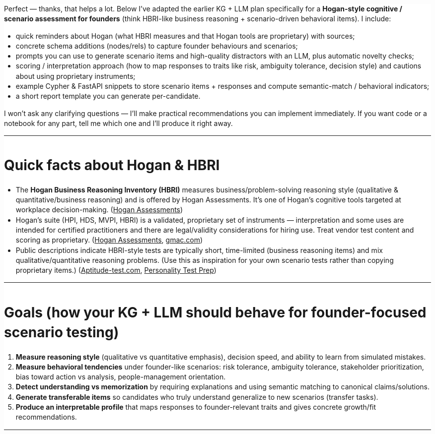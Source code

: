 Perfect — thanks, that helps a lot. Below I’ve adapted the earlier KG + LLM plan specifically for a **Hogan-style cognitive / scenario assessment for founders** (think HBRI-like business reasoning + scenario-driven behavioral items). I include:

* quick reminders about Hogan (what HBRI measures and that Hogan tools are proprietary) with sources;
* concrete schema additions (nodes/rels) to capture founder behaviours and scenarios;
* prompts you can use to generate scenario items and high-quality distractors with an LLM, plus automatic novelty checks;
* scoring / interpretation approach (how to map responses to traits like risk, ambiguity tolerance, decision style) and cautions about using proprietary instruments;
* example Cypher & FastAPI snippets to store scenario items + responses and compute semantic-match / behavioral indicators;
* a short report template you can generate per-candidate.

I won’t ask any clarifying questions — I’ll make practical recommendations you can implement immediately. If you want code or a notebook for any part, tell me which one and I’ll produce it right away.

---

# Quick facts about Hogan & HBRI

* The **Hogan Business Reasoning Inventory (HBRI)** measures business/problem-solving reasoning style (qualitative & quantitative/business reasoning) and is offered by Hogan Assessments. It’s one of Hogan’s cognitive tools targeted at workplace decision-making. ([Hogan Assessments][1])
* Hogan’s suite (HPI, HDS, MVPI, HBRI) is a validated, proprietary set of instruments — interpretation and some uses are intended for certified practitioners and there are legal/validity considerations for hiring use. Treat vendor test content and scoring as proprietary. ([Hogan Assessments][2], [gmac.com][3])
* Public descriptions indicate HBRI-style tests are typically short, time-limited (business reasoning items) and mix qualitative/quantitative reasoning problems. (Use this as inspiration for your own scenario tests rather than copying proprietary items.) ([Aptitude-test.com][4], [Personality Test Prep][5])

---

# Goals (how your KG + LLM should behave for founder-focused scenario testing)

1. **Measure reasoning style** (qualitative vs quantitative emphasis), decision speed, and ability to learn from simulated mistakes.
2. **Measure behavioral tendencies** under founder-like scenarios: risk tolerance, ambiguity tolerance, stakeholder prioritization, bias toward action vs analysis, people-management orientation.
3. **Detect understanding vs memorization** by requiring explanations and using semantic matching to canonical claims/solutions.
4. **Generate transferable items** so candidates who truly understand generalize to new scenarios (transfer tasks).
5. **Produce an interpretable profile** that maps responses to founder-relevant traits and gives concrete growth/fit recommendations.

---

[1]: https://www.hoganassessments.com/assessment/hogan-business-reasoning-inventory/?utm_source=chatgpt.com "How You Think: Hogan Business Reasoning Inventory"
[2]: https://www.hoganassessments.com/assessment/hogan-personality-inventory/?utm_source=chatgpt.com "Hogan Personality Inventory"
[3]: https://www.gmac.com/~/media/files/gmac/reflect-training/hogan-assessments-white-paper?utm_source=chatgpt.com "[PDF] Hogan Assessments Whitepaper Summary Technical Information for ..."
[4]: https://aptitude-test.com/publishers/hogan/hbri/?utm_source=chatgpt.com "Hogan HBRI test: How to Prepare, Free Practice Test"
[5]: https://personality-test-prep.com/test-providers/hogan/hbri/?utm_source=chatgpt.com "Hogan HBRI Test – A Complete Overview and Free Practice [2024]"